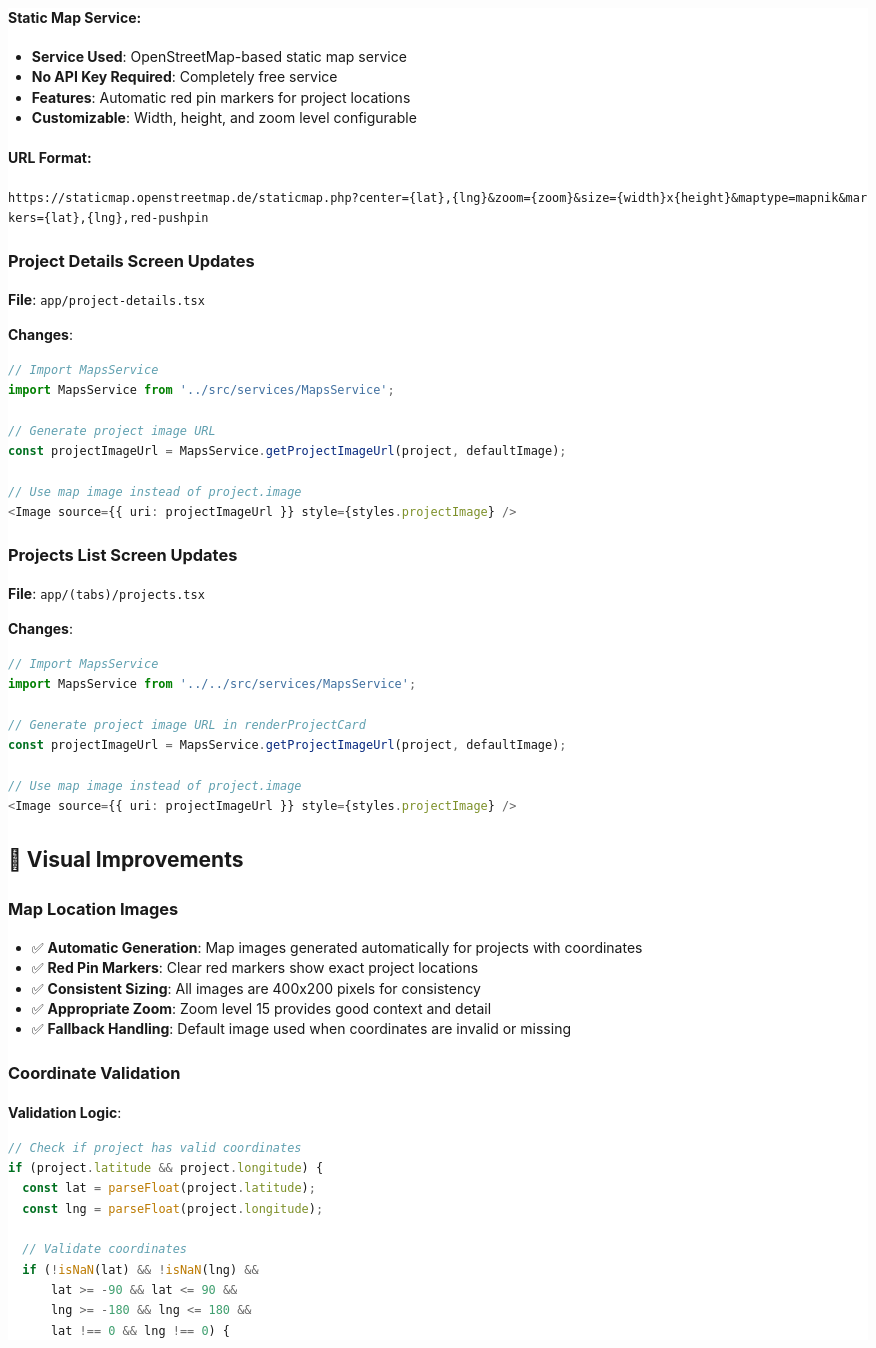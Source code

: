 #### **Static Map Service**:
- **Service Used**: OpenStreetMap-based static map service
- **No API Key Required**: Completely free service
- **Features**: Automatic red pin markers for project locations
- **Customizable**: Width, height, and zoom level configurable

#### **URL Format**:
```
https://staticmap.openstreetmap.de/staticmap.php?center={lat},{lng}&zoom={zoom}&size={width}x{height}&maptype=mapnik&markers={lat},{lng},red-pushpin
```

### **Project Details Screen Updates**
**File**: `app/project-details.tsx`

**Changes**:
```typescript
// Import MapsService
import MapsService from '../src/services/MapsService';

// Generate project image URL
const projectImageUrl = MapsService.getProjectImageUrl(project, defaultImage);

// Use map image instead of project.image
<Image source={{ uri: projectImageUrl }} style={styles.projectImage} />
```

### **Projects List Screen Updates**
**File**: `app/(tabs)/projects.tsx`

**Changes**:
```typescript
// Import MapsService
import MapsService from '../../src/services/MapsService';

// Generate project image URL in renderProjectCard
const projectImageUrl = MapsService.getProjectImageUrl(project, defaultImage);

// Use map image instead of project.image
<Image source={{ uri: projectImageUrl }} style={styles.projectImage} />
```

## 🎨 **Visual Improvements**

### **Map Location Images**
- ✅ **Automatic Generation**: Map images generated automatically for projects with coordinates
- ✅ **Red Pin Markers**: Clear red markers show exact project locations
- ✅ **Consistent Sizing**: All images are 400x200 pixels for consistency
- ✅ **Appropriate Zoom**: Zoom level 15 provides good context and detail
- ✅ **Fallback Handling**: Default image used when coordinates are invalid or missing

### **Coordinate Validation**
**Validation Logic**:
```typescript
// Check if project has valid coordinates
if (project.latitude && project.longitude) {
  const lat = parseFloat(project.latitude);
  const lng = parseFloat(project.longitude);
  
  // Validate coordinates
  if (!isNaN(lat) && !isNaN(lng) && 
      lat >= -90 && lat <= 90 && 
      lng >= -180 && lng <= 180 &&
      lat !== 0 && lng !== 0) {
```